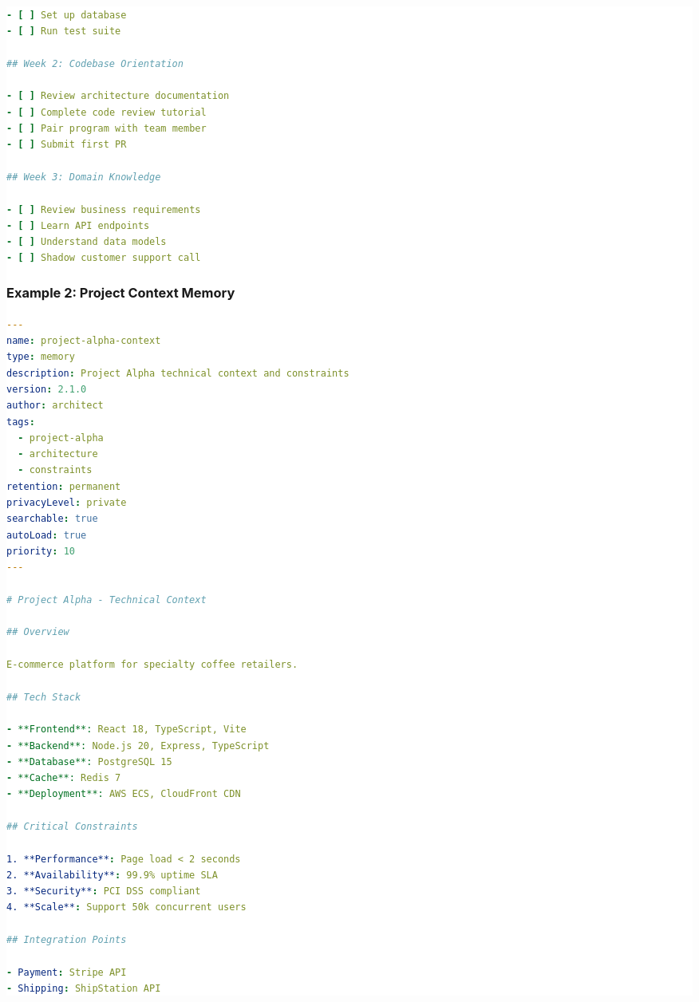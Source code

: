 ```yaml
- [ ] Set up database
- [ ] Run test suite

## Week 2: Codebase Orientation

- [ ] Review architecture documentation
- [ ] Complete code review tutorial
- [ ] Pair program with team member
- [ ] Submit first PR

## Week 3: Domain Knowledge

- [ ] Review business requirements
- [ ] Learn API endpoints
- [ ] Understand data models
- [ ] Shadow customer support call
```

### Example 2: Project Context Memory

```yaml
---
name: project-alpha-context
type: memory
description: Project Alpha technical context and constraints
version: 2.1.0
author: architect
tags:
  - project-alpha
  - architecture
  - constraints
retention: permanent
privacyLevel: private
searchable: true
autoLoad: true
priority: 10
---

# Project Alpha - Technical Context

## Overview

E-commerce platform for specialty coffee retailers.

## Tech Stack

- **Frontend**: React 18, TypeScript, Vite
- **Backend**: Node.js 20, Express, TypeScript
- **Database**: PostgreSQL 15
- **Cache**: Redis 7
- **Deployment**: AWS ECS, CloudFront CDN

## Critical Constraints

1. **Performance**: Page load < 2 seconds
2. **Availability**: 99.9% uptime SLA
3. **Security**: PCI DSS compliant
4. **Scale**: Support 50k concurrent users

## Integration Points

- Payment: Stripe API
- Shipping: ShipStation API
```